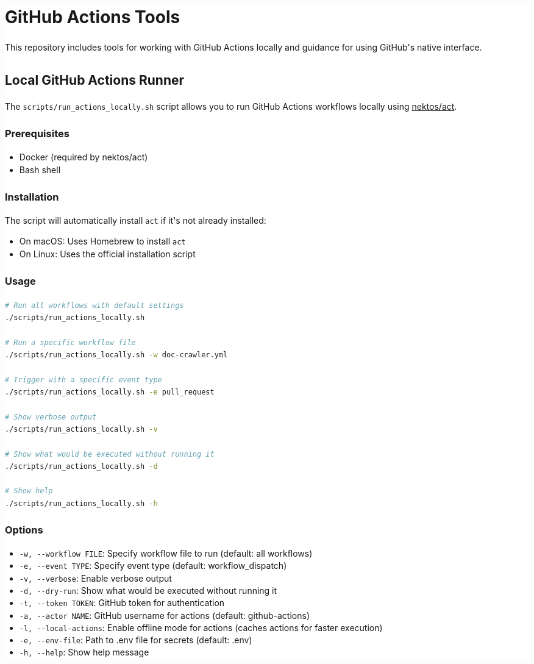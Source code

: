 # GitHub Actions Tools

This repository includes tools for working with GitHub Actions locally and guidance for using GitHub's native interface.

## Local GitHub Actions Runner

The `scripts/run_actions_locally.sh` script allows you to run GitHub Actions workflows locally using [nektos/act](https://github.com/nektos/act).

### Prerequisites

- Docker (required by nektos/act)
- Bash shell

### Installation

The script will automatically install `act` if it's not already installed:

- On macOS: Uses Homebrew to install `act`
- On Linux: Uses the official installation script

### Usage

```bash
# Run all workflows with default settings
./scripts/run_actions_locally.sh

# Run a specific workflow file
./scripts/run_actions_locally.sh -w doc-crawler.yml

# Trigger with a specific event type
./scripts/run_actions_locally.sh -e pull_request

# Show verbose output
./scripts/run_actions_locally.sh -v

# Show what would be executed without running it
./scripts/run_actions_locally.sh -d

# Show help
./scripts/run_actions_locally.sh -h
```

### Options

- `-w, --workflow FILE`: Specify workflow file to run (default: all workflows)
- `-e, --event TYPE`: Specify event type (default: workflow_dispatch)
- `-v, --verbose`: Enable verbose output
- `-d, --dry-run`: Show what would be executed without running it
- `-t, --token TOKEN`: GitHub token for authentication
- `-a, --actor NAME`: GitHub username for actions (default: github-actions)
- `-l, --local-actions`: Enable offline mode for actions (caches actions for faster execution)
- `-e, --env-file`: Path to .env file for secrets (default: .env)
- `-h, --help`: Show help message
